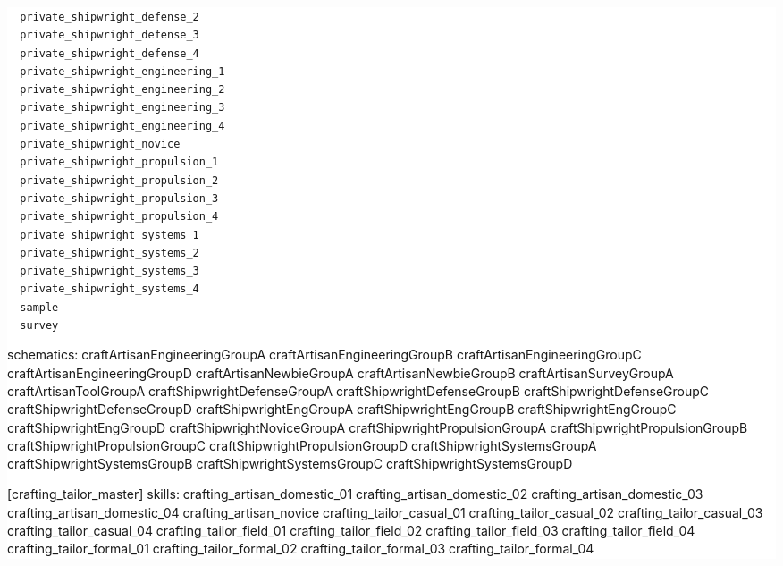       private_shipwright_defense_2
      private_shipwright_defense_3
      private_shipwright_defense_4
      private_shipwright_engineering_1
      private_shipwright_engineering_2
      private_shipwright_engineering_3
      private_shipwright_engineering_4
      private_shipwright_novice
      private_shipwright_propulsion_1
      private_shipwright_propulsion_2
      private_shipwright_propulsion_3
      private_shipwright_propulsion_4
      private_shipwright_systems_1
      private_shipwright_systems_2
      private_shipwright_systems_3
      private_shipwright_systems_4
      sample
      survey
  schematics:
      craftArtisanEngineeringGroupA
      craftArtisanEngineeringGroupB
      craftArtisanEngineeringGroupC
      craftArtisanEngineeringGroupD
      craftArtisanNewbieGroupA
      craftArtisanNewbieGroupB
      craftArtisanSurveyGroupA
      craftArtisanToolGroupA
      craftShipwrightDefenseGroupA
      craftShipwrightDefenseGroupB
      craftShipwrightDefenseGroupC
      craftShipwrightDefenseGroupD
      craftShipwrightEngGroupA
      craftShipwrightEngGroupB
      craftShipwrightEngGroupC
      craftShipwrightEngGroupD
      craftShipwrightNoviceGroupA
      craftShipwrightPropulsionGroupA
      craftShipwrightPropulsionGroupB
      craftShipwrightPropulsionGroupC
      craftShipwrightPropulsionGroupD
      craftShipwrightSystemsGroupA
      craftShipwrightSystemsGroupB
      craftShipwrightSystemsGroupC
      craftShipwrightSystemsGroupD

[crafting_tailor_master]
  skills:
      crafting_artisan_domestic_01
      crafting_artisan_domestic_02
      crafting_artisan_domestic_03
      crafting_artisan_domestic_04
      crafting_artisan_novice
      crafting_tailor_casual_01
      crafting_tailor_casual_02
      crafting_tailor_casual_03
      crafting_tailor_casual_04
      crafting_tailor_field_01
      crafting_tailor_field_02
      crafting_tailor_field_03
      crafting_tailor_field_04
      crafting_tailor_formal_01
      crafting_tailor_formal_02
      crafting_tailor_formal_03
      crafting_tailor_formal_04